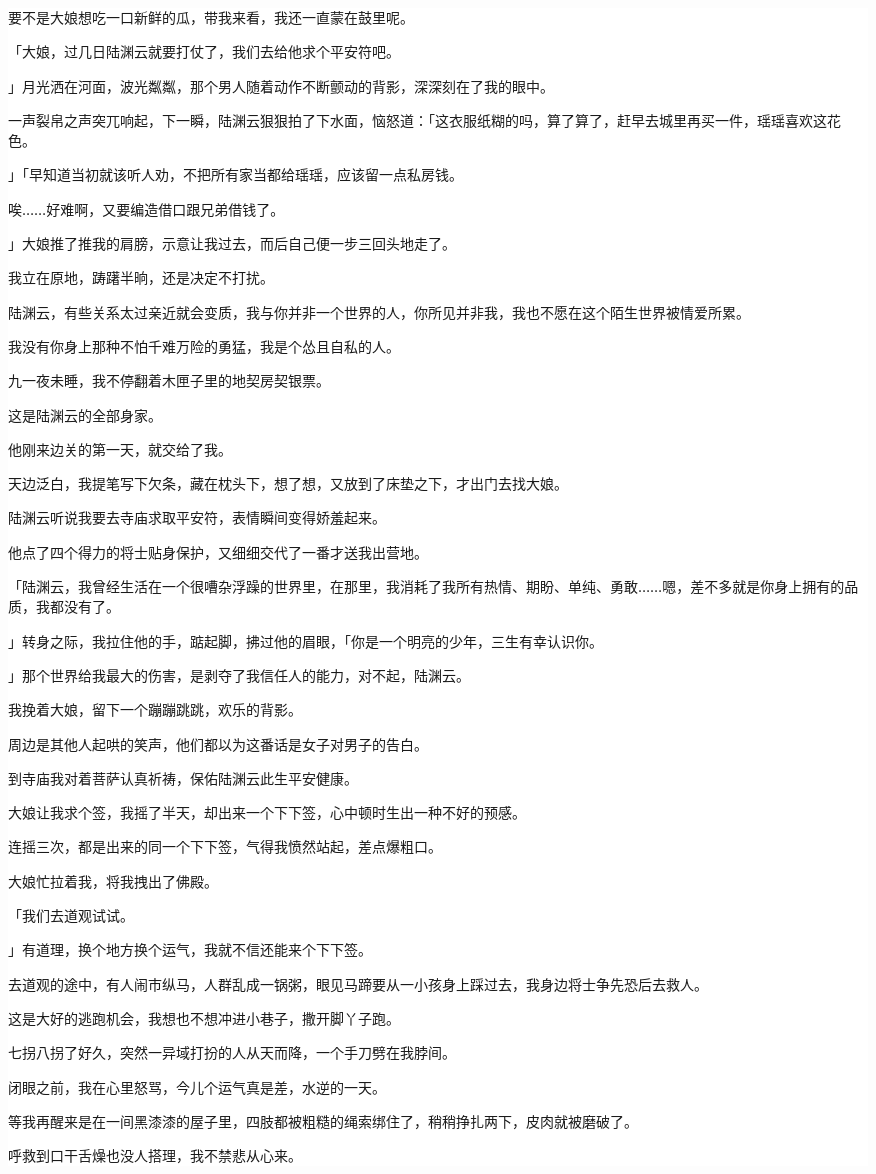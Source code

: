 要不是大娘想吃一口新鲜的瓜，带我来看，我还一直蒙在鼓里呢。

「大娘，过几日陆渊云就要打仗了，我们去给他求个平安符吧。

」月光洒在河面，波光粼粼，那个男人随着动作不断颤动的背影，深深刻在了我的眼中。

一声裂帛之声突兀响起，下一瞬，陆渊云狠狠拍了下水面，恼怒道：「这衣服纸糊的吗，算了算了，赶早去城里再买一件，瑶瑶喜欢这花色。

」「早知道当初就该听人劝，不把所有家当都给瑶瑶，应该留一点私房钱。

唉……好难啊，又要编造借口跟兄弟借钱了。

」大娘推了推我的肩膀，示意让我过去，而后自己便一步三回头地走了。

我立在原地，踌躇半晌，还是决定不打扰。

陆渊云，有些关系太过亲近就会变质，我与你并非一个世界的人，你所见并非我，我也不愿在这个陌生世界被情爱所累。

我没有你身上那种不怕千难万险的勇猛，我是个怂且自私的人。

九一夜未睡，我不停翻着木匣子里的地契房契银票。

这是陆渊云的全部身家。

他刚来边关的第一天，就交给了我。

天边泛白，我提笔写下欠条，藏在枕头下，想了想，又放到了床垫之下，才出门去找大娘。

陆渊云听说我要去寺庙求取平安符，表情瞬间变得娇羞起来。

他点了四个得力的将士贴身保护，又细细交代了一番才送我出营地。

「陆渊云，我曾经生活在一个很嘈杂浮躁的世界里，在那里，我消耗了我所有热情、期盼、单纯、勇敢……嗯，差不多就是你身上拥有的品质，我都没有了。

」转身之际，我拉住他的手，踮起脚，拂过他的眉眼，「你是一个明亮的少年，三生有幸认识你。

」那个世界给我最大的伤害，是剥夺了我信任人的能力，对不起，陆渊云。

我挽着大娘，留下一个蹦蹦跳跳，欢乐的背影。

周边是其他人起哄的笑声，他们都以为这番话是女子对男子的告白。

到寺庙我对着菩萨认真祈祷，保佑陆渊云此生平安健康。

大娘让我求个签，我摇了半天，却出来一个下下签，心中顿时生出一种不好的预感。

连摇三次，都是出来的同一个下下签，气得我愤然站起，差点爆粗口。

大娘忙拉着我，将我拽出了佛殿。

「我们去道观试试。

」有道理，换个地方换个运气，我就不信还能来个下下签。

去道观的途中，有人闹市纵马，人群乱成一锅粥，眼见马蹄要从一小孩身上踩过去，我身边将士争先恐后去救人。

这是大好的逃跑机会，我想也不想冲进小巷子，撒开脚丫子跑。

七拐八拐了好久，突然一异域打扮的人从天而降，一个手刀劈在我脖间。

闭眼之前，我在心里怒骂，今儿个运气真是差，水逆的一天。

等我再醒来是在一间黑漆漆的屋子里，四肢都被粗糙的绳索绑住了，稍稍挣扎两下，皮肉就被磨破了。

呼救到口干舌燥也没人搭理，我不禁悲从心来。
